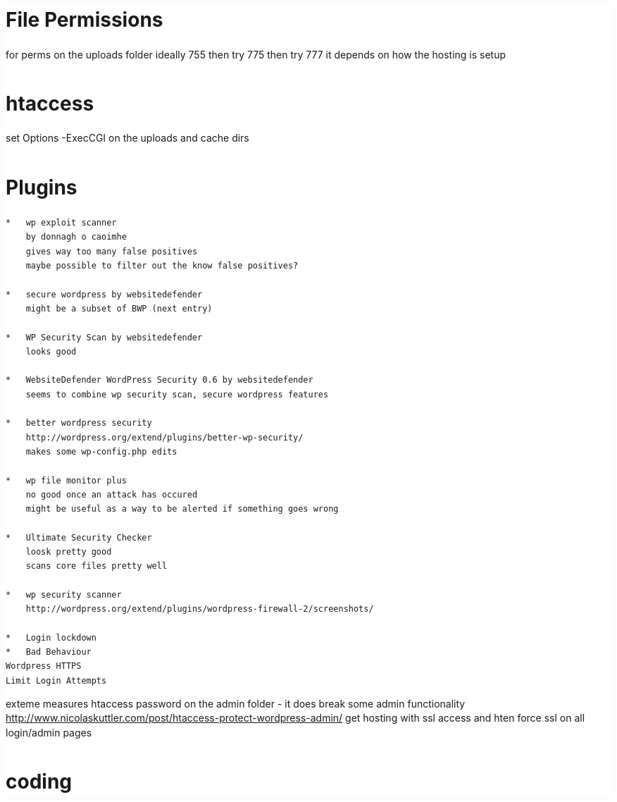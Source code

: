 File Permissions
================
for perms on the uploads folder
	ideally 755
	then try 775
	then try 777
it depends on how the hosting is setup

htaccess
========
set
	Options -ExecCGI
on the uploads and cache dirs

Plugins
=======
	*	wp exploit scanner
		by donnagh o caoimhe
		gives way too many false positives
		maybe possible to filter out the know false positives?

	*	secure wordpress by websitedefender
		might be a subset of BWP (next entry)

	*	WP Security Scan by websitedefender
		looks good

	*	WebsiteDefender WordPress Security 0.6 by websitedefender
		seems to combine wp security scan, secure wordpress features

	*	better wordpress security
		http://wordpress.org/extend/plugins/better-wp-security/
		makes some wp-config.php edits

	*	wp file monitor plus
		no good once an attack has occured
		might be useful as a way to be alerted if something goes wrong

	*	Ultimate Security Checker
		loosk pretty good
		scans core files pretty well

	*	wp security scanner
		http://wordpress.org/extend/plugins/wordpress-firewall-2/screenshots/

	* 	Login lockdown
	*	Bad Behaviour
	Wordpress HTTPS
	Limit Login Attempts


exteme measures
	htaccess password on the admin folder - it does break some admin functionality
		http://www.nicolaskuttler.com/post/htaccess-protect-wordpress-admin/
	get hosting with ssl access and hten force ssl on all login/admin pages

coding
=======
